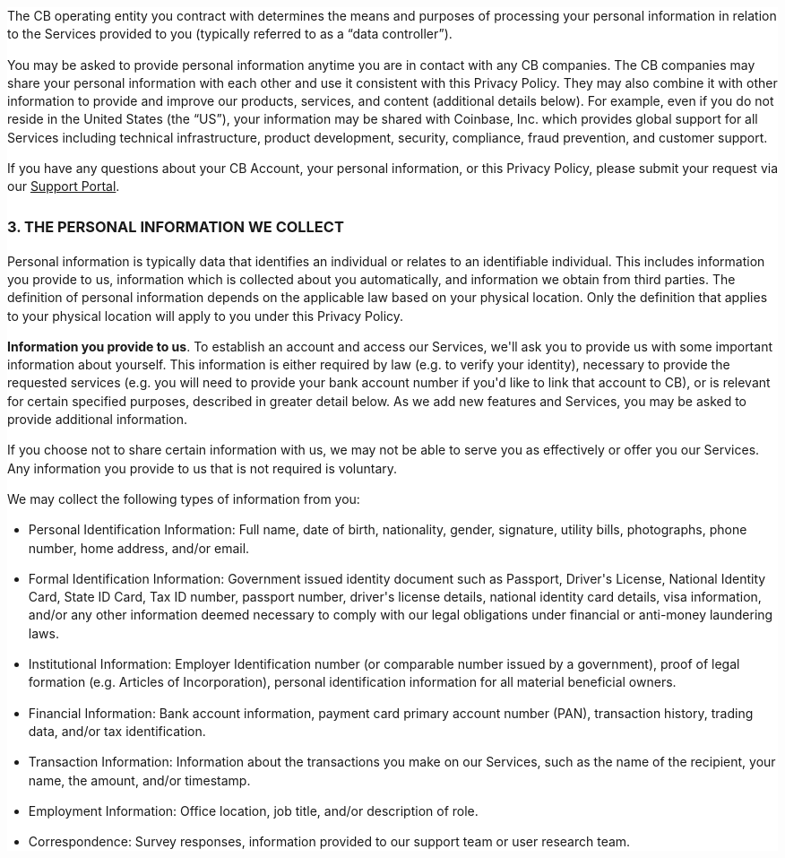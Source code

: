 The CB operating entity you contract with determines the means and purposes of processing your personal information in relation to the Services provided to you (typically referred to as a “data controller”).

You may be asked to provide personal information anytime you are in contact with any CB companies. The CB companies may share your personal information with each other and use it consistent with this Privacy Policy. They may also combine it with other information to provide and improve our products, services, and content (additional details below). For example, even if you do not reside in the United States (the “US”), your information may be shared with Coinbase, Inc. which provides global support for all Services including technical infrastructure, product development, security, compliance, fraud prevention, and customer support.

If you have any questions about your CB Account, your personal information, or this Privacy Policy, please submit your request via our [Support Portal](https://support.coinbase.com/customer/portal/emails/new).

### 3\. THE PERSONAL INFORMATION WE COLLECT

Personal information is typically data that identifies an individual or relates to an identifiable individual. This includes information you provide to us, information which is collected about you automatically, and information we obtain from third parties. The definition of personal information depends on the applicable law based on your physical location. Only the definition that applies to your physical location will apply to you under this Privacy Policy.

**Information you provide to us**. To establish an account and access our Services, we'll ask you to provide us with some important information about yourself. This information is either required by law (e.g. to verify your identity), necessary to provide the requested services (e.g. you will need to provide your bank account number if you'd like to link that account to CB), or is relevant for certain specified purposes, described in greater detail below. As we add new features and Services, you may be asked to provide additional information.

If you choose not to share certain information with us, we may not be able to serve you as effectively or offer you our Services. Any information you provide to us that is not required is voluntary.

We may collect the following types of information from you:

*   Personal Identification Information: Full name, date of birth, nationality, gender, signature, utility bills, photographs, phone number, home address, and/or email.
    
*   Formal Identification Information: Government issued identity document such as Passport, Driver's License, National Identity Card, State ID Card, Tax ID number, passport number, driver's license details, national identity card details, visa information, and/or any other information deemed necessary to comply with our legal obligations under financial or anti-money laundering laws.
    
*   Institutional Information: Employer Identification number (or comparable number issued by a government), proof of legal formation (e.g. Articles of Incorporation), personal identification information for all material beneficial owners.
    
*   Financial Information: Bank account information, payment card primary account number (PAN), transaction history, trading data, and/or tax identification.
    
*   Transaction Information: Information about the transactions you make on our Services, such as the name of the recipient, your name, the amount, and/or timestamp.
    
*   Employment Information: Office location, job title, and/or description of role.
    
*   Correspondence: Survey responses, information provided to our support team or user research team.
    